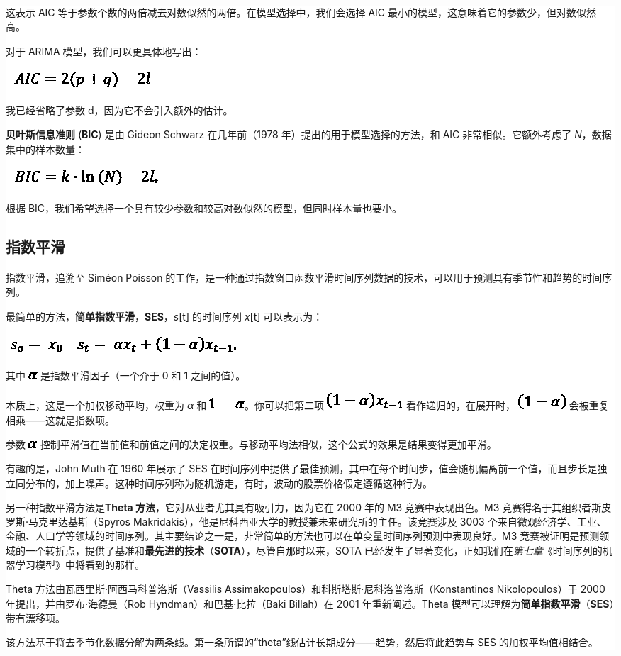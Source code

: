 这表示 AIC 等于参数个数的两倍减去对数似然的两倍。在模型选择中，我们会选择 AIC 最小的模型，这意味着它的参数少，但对数似然高。

对于 ARIMA 模型，我们可以更具体地写出：

![](img/B17577_05_019.png)

我已经省略了参数 d，因为它不会引入额外的估计。

**贝叶斯信息准则** (**BIC**) 是由 Gideon Schwarz 在几年前（1978 年）提出的用于模型选择的方法，和 AIC 非常相似。它额外考虑了 *N*，数据集中的样本数量：

![](img/B17577_05_020.png)

根据 BIC，我们希望选择一个具有较少参数和较高对数似然的模型，但同时样本量也要小。

## 指数平滑

指数平滑，追溯至 Siméon Poisson 的工作，是一种通过指数窗口函数平滑时间序列数据的技术，可以用于预测具有季节性和趋势的时间序列。

最简单的方法，**简单指数平滑**，**SES**，*s*[t] 的时间序列 *x*[t] 可以表示为：

![](img/B17577_05_021.png)![](img/B17577_05_022.png)

其中 ![](img/B17577_05_023.png) 是指数平滑因子（一个介于 0 和 1 之间的值）。

本质上，这是一个加权移动平均，权重为 *α* 和 ![](img/B17577_05_024.png)。你可以把第二项 ![](img/B17577_05_025.png) 看作递归的，在展开时， ![](img/B17577_05_026.png) 会被重复相乘——这就是指数项。

参数 ![](img/B17577_05_027.png) 控制平滑值在当前值和前值之间的决定权重。与移动平均法相似，这个公式的效果是结果变得更加平滑。

有趣的是，John Muth 在 1960 年展示了 SES 在时间序列中提供了最佳预测，其中在每个时间步，值会随机偏离前一个值，而且步长是独立同分布的，加上噪声。这种时间序列称为随机游走，有时，波动的股票价格假定遵循这种行为。

另一种指数平滑方法是**Theta 方法**，它对从业者尤其具有吸引力，因为它在 2000 年的 M3 竞赛中表现出色。M3 竞赛得名于其组织者斯皮罗斯·马克里达基斯（Spyros Makridakis），他是尼科西亚大学的教授兼未来研究所的主任。该竞赛涉及 3003 个来自微观经济学、工业、金融、人口学等领域的时间序列。其主要结论之一是，非常简单的方法也可以在单变量时间序列预测中表现良好。M3 竞赛被证明是预测领域的一个转折点，提供了基准和**最先进的技术**（**SOTA**），尽管自那时以来，SOTA 已经发生了显著变化，正如我们在*第七章*《时间序列的机器学习模型》中将看到的那样。

Theta 方法由瓦西里斯·阿西马科普洛斯（Vassilis Assimakopoulos）和科斯塔斯·尼科洛普洛斯（Konstantinos Nikolopoulos）于 2000 年提出，并由罗布·海德曼（Rob Hyndman）和巴基·比拉（Baki Billah）在 2001 年重新阐述。Theta 模型可以理解为**简单指数平滑**（**SES**）带有漂移项。

该方法基于将去季节化数据分解为两条线。第一条所谓的“theta”线估计长期成分——趋势，然后将此趋势与 SES 的加权平均值相结合。
